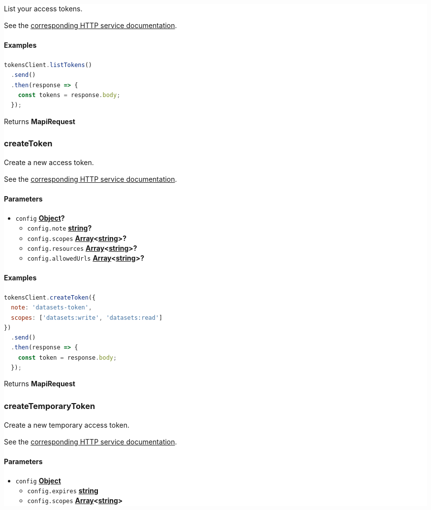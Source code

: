 List your access tokens.

See the [corresponding HTTP service documentation][272].

#### Examples

```javascript
tokensClient.listTokens()
  .send()
  .then(response => {
    const tokens = response.body;
  });
```

Returns **MapiRequest** 

### createToken

Create a new access token.

See the [corresponding HTTP service documentation][273].

#### Parameters

- `config` **[Object][219]?** 
  - `config.note` **[string][220]?** 
  - `config.scopes` **[Array][229]&lt;[string][220]>?** 
  - `config.resources` **[Array][229]&lt;[string][220]>?** 
  - `config.allowedUrls` **[Array][229]&lt;[string][220]>?** 

#### Examples

```javascript
tokensClient.createToken({
  note: 'datasets-token',
  scopes: ['datasets:write', 'datasets:read']
})
  .send()
  .then(response => {
    const token = response.body;
  });
```

Returns **MapiRequest** 

### createTemporaryToken

Create a new temporary access token.

See the [corresponding HTTP service documentation][274].

#### Parameters

- `config` **[Object][219]** 
  - `config.expires` **[string][220]** 
  - `config.scopes` **[Array][229]&lt;[string][220]>** 


[1]: #styles
[2]: #getstyle
[3]: #parameters
[4]: #examples
[5]: #createstyle
[6]: #parameters-1
[7]: #examples-1
[8]: #updatestyle
[9]: #parameters-2
[10]: #examples-2
[11]: #deletestyle
[12]: #parameters-3
[13]: #examples-3
[14]: #liststyles
[15]: #parameters-4
[16]: #examples-4
[17]: #putstyleicon
[18]: #parameters-5
[19]: #examples-5
[20]: #deletestyleicon
[21]: #parameters-6
[22]: #examples-6
[23]: #getstylesprite
[24]: #parameters-7
[25]: #examples-7
[26]: #getfontglyphrange
[27]: #parameters-8
[28]: #examples-8
[29]: #getembeddablehtml
[30]: #parameters-9
[31]: #static
[32]: #getstaticimage
[33]: #parameters-10
[34]: #examples-9
[35]: #uploads
[36]: #listuploads
[37]: #parameters-11
[38]: #examples-10
[39]: #createuploadcredentials
[40]: #examples-11
[41]: #createupload
[42]: #parameters-12
[43]: #examples-12
[44]: #getupload
[45]: #parameters-13
[46]: #examples-13
[47]: #deleteupload
[48]: #parameters-14
[49]: #examples-14
[50]: #datasets
[51]: #listdatasets
[52]: #parameters-15
[53]: #examples-15
[54]: #createdataset
[55]: #parameters-16
[56]: #examples-16
[57]: #getmetadata
[58]: #parameters-17
[59]: #examples-17
[60]: #updatemetadata
[61]: #parameters-18
[62]: #examples-18
[63]: #deletedataset
[64]: #parameters-19
[65]: #examples-19
[66]: #listfeatures
[67]: #parameters-20
[68]: #examples-20
[69]: #putfeature
[70]: #parameters-21
[71]: #examples-21
[72]: #getfeature
[73]: #parameters-22
[74]: #examples-22
[75]: #deletefeature
[76]: #parameters-23
[77]: #examples-23
[78]: #tilequery
[79]: #listfeatures-1
[80]: #parameters-24
[81]: #examples-24
[82]: #tilesets
[83]: #listtilesets
[84]: #parameters-25
[85]: #examples-25
[86]: #deletetileset
[87]: #parameters-26
[88]: #examples-26
[89]: #tilejsonmetadata
[90]: #parameters-27
[91]: #createtilesetsource
[92]: #parameters-28
[93]: #examples-27
[94]: #gettilesetsource
[95]: #parameters-29
[96]: #examples-28
[97]: #listtilesetsources
[98]: #parameters-30
[99]: #examples-29
[100]: #deletetilesetsource
[101]: #parameters-31
[102]: #examples-30
[103]: #createtileset
[104]: #parameters-32
[105]: #examples-31
[106]: #publishtileset
[107]: #parameters-33
[108]: #examples-32
[109]: #updatetileset
[110]: #parameters-34
[111]: #examples-33
[112]: #tilesetstatus
[113]: #parameters-35
[114]: #examples-34
[115]: #tilesetjob
[116]: #parameters-36
[117]: #examples-35
[118]: #listtilesetjobs
[119]: #parameters-37
[120]: #examples-36
[121]: #gettilesetsqueue
[122]: #examples-37
[123]: #validaterecipe
[124]: #parameters-38
[125]: #examples-38
[126]: #getrecipe
[127]: #parameters-39
[128]: #examples-39
[129]: #updaterecipe
[130]: #parameters-40
[131]: #examples-40
[132]: #geocoding
[133]: #forwardgeocode
[134]: #parameters-41
[135]: #examples-41
[136]: #reversegeocode
[137]: #parameters-42
[138]: #examples-42
[139]: #directions
[140]: #getdirections
[141]: #parameters-43
[142]: #examples-43
[143]: #mapmatching
[144]: #getmatch
[145]: #parameters-44
[146]: #examples-44
[147]: #matrix
[148]: #getmatrix
[149]: #parameters-45
[150]: #examples-45
[151]: #optimization
[152]: #getoptimization
[153]: #parameters-46
[154]: #tokens
[155]: #listtokens
[156]: #examples-46
[157]: #createtoken
[158]: #parameters-47
[159]: #examples-47
[160]: #createtemporarytoken
[161]: #parameters-48
[162]: #examples-48
[163]: #updatetoken
[164]: #parameters-49
[165]: #examples-49
[166]: #gettoken
[167]: #examples-50
[168]: #deletetoken
[169]: #parameters-50
[170]: #examples-51
[171]: #listscopes
[172]: #examples-52
[173]: #data-structures
[174]: #directionswaypoint
[175]: #properties
[176]: #mapmatchingpoint
[177]: #properties-1
[178]: #matrixpoint
[179]: #properties-2
[180]: #optimizationwaypoint
[181]: #properties-3
[182]: #simplemarkeroverlay
[183]: #properties-4
[184]: #custommarkeroverlay
[185]: #properties-5
[186]: #pathoverlay
[187]: #properties-6
[188]: #geojsonoverlay
[189]: #properties-7
[190]: #uploadablefile
[191]: #coordinates
[192]: #boundingbox
[193]: #fonts
[194]: #getfontglyphrange-1
[195]: #parameters-51
[196]: #examples-53
[197]: #listfonts
[198]: #parameters-52
[199]: #examples-54
[200]: #createfont
[201]: #parameters-53
[202]: #examples-55
[203]: #deletefont
[204]: #parameters-54
[205]: #examples-56
[206]: #getfontmetadata
[207]: #parameters-55
[208]: #examples-57
[209]: #updatefontmetadata
[210]: #parameters-56
[211]: #examples-58
[212]: #isochrone
[213]: #getcontours
[214]: #parameters-57
[215]: #distribution
[216]: #properties-8
[217]: https://docs.mapbox.com/api/maps/#styles
[218]: https://docs.mapbox.com/api/maps/#retrieve-a-style
[219]: https://developer.mozilla.org/docs/Web/JavaScript/Reference/Global_Objects/Object
[220]: https://developer.mozilla.org/docs/Web/JavaScript/Reference/Global_Objects/String
[221]: https://developer.mozilla.org/docs/Web/JavaScript/Reference/Global_Objects/Boolean
[222]: https://docs.mapbox.com/api/maps/#create-a-style
[223]: https://docs.mapbox.com/api/maps/#update-a-style
[224]: https://developer.mozilla.org/docs/Web/JavaScript/Reference/Global_Objects/Number
[225]: https://developer.mozilla.org/docs/Web/JavaScript/Reference/Global_Objects/Date
[226]: #uploadablefile
[227]: https://docs.mapbox.com/api/maps/#retrieve-a-sprite-image-or-json
[228]: https://docs.mapbox.com/api/maps/#retrieve-font-glyph-ranges
[229]: https://developer.mozilla.org/docs/Web/JavaScript/Reference/Global_Objects/Array
[230]: https://docs.mapbox.com/api/maps/#request-embeddable-html
[231]: https://docs.mapbox.com/mapbox-gl-js/api/
[232]: https://github.com/mapbox/mapbox-gl-geocoder
[233]: https://docs.mapbox.com/api/maps/#static-images
[234]: https://docs.mapbox.com/api/maps/#uploads
[235]: https://docs.mapbox.com/api/maps/#retrieve-recent-upload-statuses
[236]: https://docs.mapbox.com/api/maps/#retrieve-s3-credentials
[237]: https://docs.mapbox.com/api/maps/#create-an-upload
[238]: https://docs.mapbox.com/api/maps/#retrieve-upload-status
[239]: https://docs.mapbox.com/api/maps/#remove-an-upload-status
[240]: https://docs.mapbox.com/api/maps/#datasets
[241]: https://docs.mapbox.com/api/maps/#list-datasets
[242]: https://docs.mapbox.com/api/maps/#create-a-dataset
[243]: https://docs.mapbox.com/api/maps/#retrieve-a-dataset
[244]: https://docs.mapbox.com/api/maps/#update-a-dataset
[245]: https://docs.mapbox.com/api/maps/#delete-a-dataset
[246]: https://docs.mapbox.com/api/maps/#list-features
[247]: https://docs.mapbox.com/api/maps/#insert-or-update-a-feature
[248]: https://docs.mapbox.com/api/maps/#retrieve-a-feature
[249]: https://docs.mapbox.com/api/maps/#delete-a-feature
[250]: https://docs.mapbox.com/api/maps/#tilequery
[251]: #coordinates
[252]: https://docs.mapbox.com/api/maps/#tilesets
[253]: https://docs.mapbox.com/help/troubleshooting/tileset-recipe-reference/
[254]: https://docs.mapbox.com/api/search/#geocoding
[255]: https://docs.mapbox.com/api/search/#forward-geocoding
[256]: https://en.wikipedia.org/wiki/ISO_3166-1_alpha-2
[257]: #boundingbox
[258]: https://en.wikipedia.org/wiki/IETF_language_tag
[259]: https://en.wikipedia.org/wiki/List_of_ISO_639-1_codes
[260]: https://docs.mapbox.com/api/search/#reverse-geocoding
[261]: https://docs.mapbox.com/api/navigation/#directions
[262]: #directionswaypoint
[263]: https://docs.mapbox.com/api/navigation/#instructions-languages
[264]: https://docs.mapbox.com/api/navigation/#map-matching
[265]: #mapmatchingpoint
[266]: https://docs.mapbox.com/api/navigation/#matrix
[267]: #matrixpoint
[268]: https://docs.mapbox.com/api/navigation/#optimization
[269]: #optimizationwaypoint
[270]: #distribution
[271]: https://docs.mapbox.com/api/accounts/#tokens
[272]: https://docs.mapbox.com/api/accounts/#list-tokens
[273]: https://docs.mapbox.com/api/accounts/#create-a-token
[274]: https://docs.mapbox.com/api/accounts/#create-a-temporary-token
[275]: https://docs.mapbox.com/api/accounts/#update-a-token
[276]: https://docs.mapbox.com/api/accounts/#retrieve-a-token
[277]: https://docs.mapbox.com/api/accounts/#delete-a-token
[278]: https://docs.mapbox.com/api/accounts/#list-scopes
[279]: https://www.mapbox.com/maki/
[280]: https://developer.mozilla.org/docs/Web/API/Blob
[281]: https://developer.mozilla.org/docs/Web/JavaScript/Reference/Global_Objects/ArrayBuffer
[282]: https://docs.mapbox.com/api/maps/fonts/
[283]: https://docs.mapbox.com/api/maps/fonts/#retrieve-font-glyph-ranges
[284]: https://docs.mapbox.com/api/maps/fonts/#list-fonts
[285]: https://docs.mapbox.com/api/maps/fonts/#add-a-font
[286]: https://docs.mapbox.com/api/maps/fonts/#delete-a-font
[287]: https://docs.mapbox.com/api/maps/fonts/#retrieve-font-metadata
[288]: https://docs.mapbox.com/api/maps/fonts/#update-font-metadata
[289]: https://docs.mapbox.com/api/navigation/#isochrone